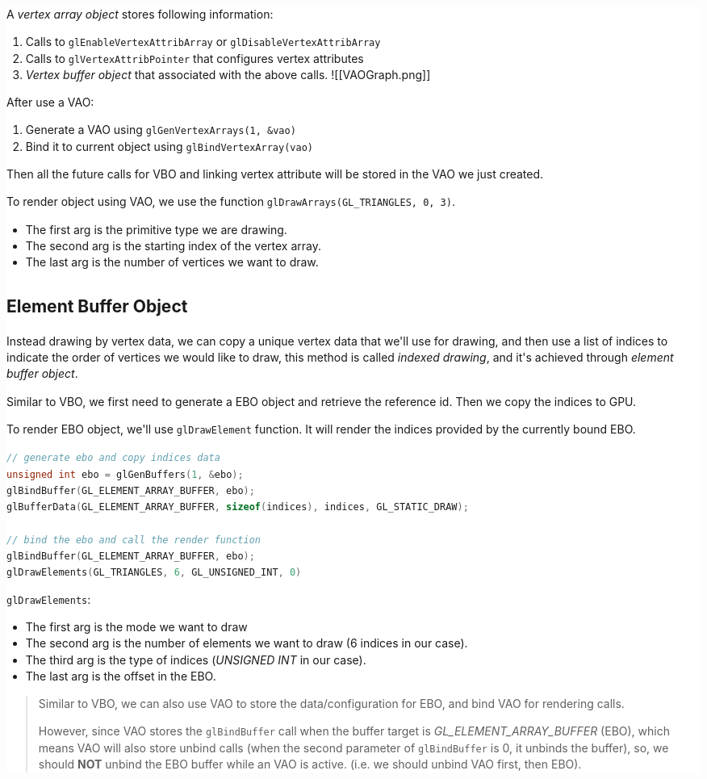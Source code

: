 A *vertex array object* stores following information:
1. Calls to `glEnableVertexAttribArray` or `glDisableVertexAttribArray`
2. Calls to `glVertexAttribPointer` that configures vertex attributes
3. *Vertex buffer object* that associated with the above calls.
![[VAOGraph.png]]

After use a VAO:
1. Generate a VAO using `glGenVertexArrays(1, &vao)`
2. Bind it to current object using `glBindVertexArray(vao)`

Then all the future calls for VBO and linking vertex attribute will be stored in the VAO we just created.

To render object using VAO, we use the function `glDrawArrays(GL_TRIANGLES, 0, 3)`.
- The first arg is the primitive type we are drawing.
- The second arg is the starting index of the vertex array.
- The last arg is the number of vertices we want to draw.

## Element Buffer Object
Instead drawing by vertex data, we can copy a unique vertex data that we'll use for drawing, and then use a list of indices to indicate the order of vertices we would like to draw, this method is called *indexed drawing*, and it's achieved through *element buffer object*.

Similar to VBO, we first need to generate a EBO object and retrieve the reference id. Then we copy the indices to GPU.

To render EBO object, we'll use `glDrawElement` function. It will render the indices provided by the currently bound EBO.
```cpp
// generate ebo and copy indices data
unsigned int ebo = glGenBuffers(1, &ebo);
glBindBuffer(GL_ELEMENT_ARRAY_BUFFER, ebo);
glBufferData(GL_ELEMENT_ARRAY_BUFFER, sizeof(indices), indices, GL_STATIC_DRAW);

// bind the ebo and call the render function
glBindBuffer(GL_ELEMENT_ARRAY_BUFFER, ebo);
glDrawElements(GL_TRIANGLES, 6, GL_UNSIGNED_INT, 0)
```

`glDrawElements`:
- The first arg is the mode we want to draw
- The second arg is the number of elements we want to draw (6 indices in our case).
- The third arg is the type of indices (*UNSIGNED INT* in our case).
- The last arg is the offset in the EBO.


> Similar to VBO, we can also use VAO to store the data/configuration for EBO, and bind VAO for rendering calls.
>
> However, since VAO stores the `glBindBuffer` call when the buffer target is *GL_ELEMENT_ARRAY_BUFFER* (EBO), which means VAO will also store unbind calls (when the second parameter of `glBindBuffer` is 0, it unbinds the buffer), so, we should **NOT** unbind the EBO buffer while an VAO is active. (i.e. we should unbind VAO first, then EBO).
